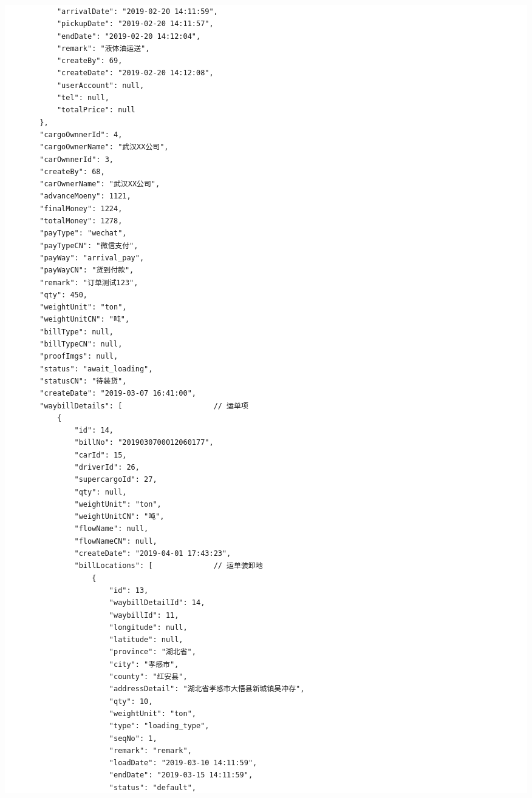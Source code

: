                 "arrivalDate": "2019-02-20 14:11:59",
                "pickupDate": "2019-02-20 14:11:57",
                "endDate": "2019-02-20 14:12:04",
                "remark": "液体油运送",
                "createBy": 69,
                "createDate": "2019-02-20 14:12:08",
                "userAccount": null,
                "tel": null,
                "totalPrice": null
            },
            "cargoOwnnerId": 4,
            "cargoOwnerName": "武汉XX公司",
            "carOwnnerId": 3,
            "createBy": 68,
            "carOwnerName": "武汉XX公司",
            "advanceMoeny": 1121,
            "finalMoney": 1224,
            "totalMoney": 1278,
            "payType": "wechat",
            "payTypeCN": "微信支付",
            "payWay": "arrival_pay",
            "payWayCN": "货到付款",
            "remark": "订单测试123",
            "qty": 450,
            "weightUnit": "ton",
            "weightUnitCN": "吨",
            "billType": null,
            "billTypeCN": null,
            "proofImgs": null,
            "status": "await_loading",
            "statusCN": "待装货",
            "createDate": "2019-03-07 16:41:00",
            "waybillDetails": [                     // 运单项
                {
                    "id": 14,
                    "billNo": "2019030700012060177",
                    "carId": 15,
                    "driverId": 26,
                    "supercargoId": 27,
                    "qty": null,
                    "weightUnit": "ton",
                    "weightUnitCN": "吨",
                    "flowName": null,
                    "flowNameCN": null,
                    "createDate": "2019-04-01 17:43:23",
                    "billLocations": [              // 运单装卸地
                        {
                            "id": 13,
                            "waybillDetailId": 14,
                            "waybillId": 11,
                            "longitude": null,
                            "latitude": null,
                            "province": "湖北省",
                            "city": "孝感市",
                            "county": "红安县",
                            "addressDetail": "湖北省孝感市大悟县新城镇吴冲存",
                            "qty": 10,
                            "weightUnit": "ton",
                            "type": "loading_type",
                            "seqNo": 1,
                            "remark": "remark",
                            "loadDate": "2019-03-10 14:11:59",
                            "endDate": "2019-03-15 14:11:59",
                            "status": "default",
